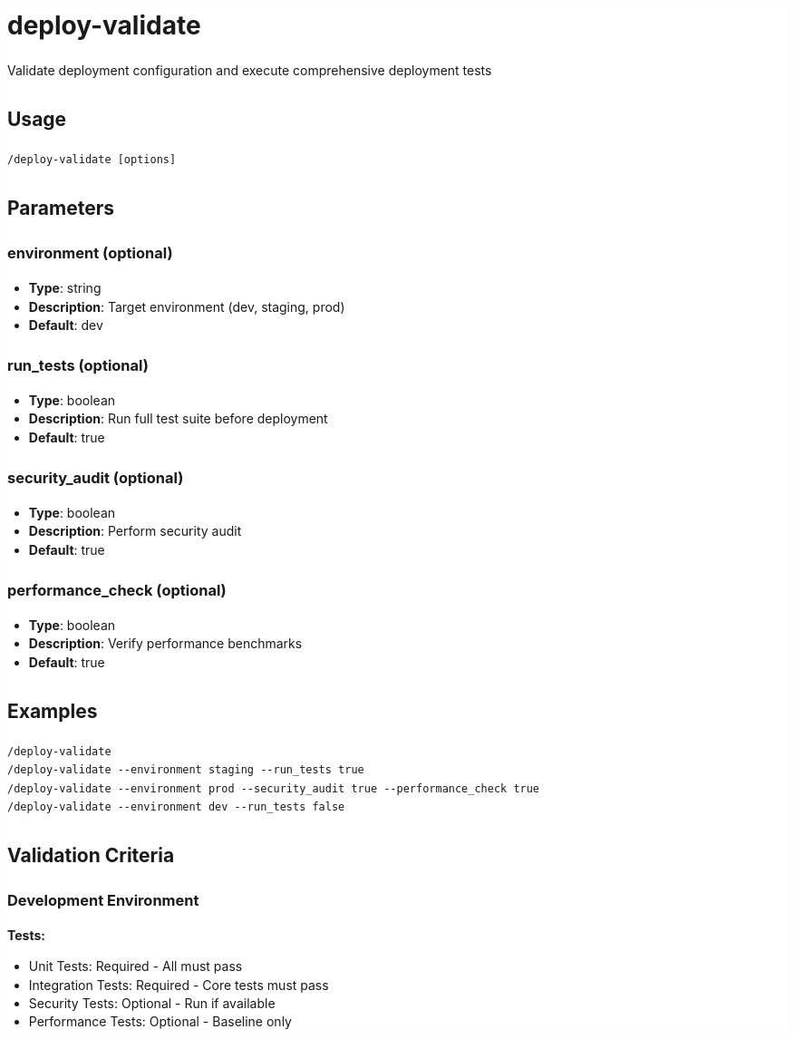 # deploy-validate

Validate deployment configuration and execute comprehensive deployment tests

## Usage

```
/deploy-validate [options]
```

## Parameters

### environment (optional)
- **Type**: string
- **Description**: Target environment (dev, staging, prod)
- **Default**: dev

### run_tests (optional)
- **Type**: boolean
- **Description**: Run full test suite before deployment
- **Default**: true

### security_audit (optional)
- **Type**: boolean
- **Description**: Perform security audit
- **Default**: true

### performance_check (optional)
- **Type**: boolean
- **Description**: Verify performance benchmarks
- **Default**: true

## Examples

```
/deploy-validate
/deploy-validate --environment staging --run_tests true
/deploy-validate --environment prod --security_audit true --performance_check true
/deploy-validate --environment dev --run_tests false
```

## Validation Criteria

### Development Environment
**Tests:**
- Unit Tests: Required - All must pass
- Integration Tests: Required - Core tests must pass
- Security Tests: Optional - Run if available
- Performance Tests: Optional - Baseline only
